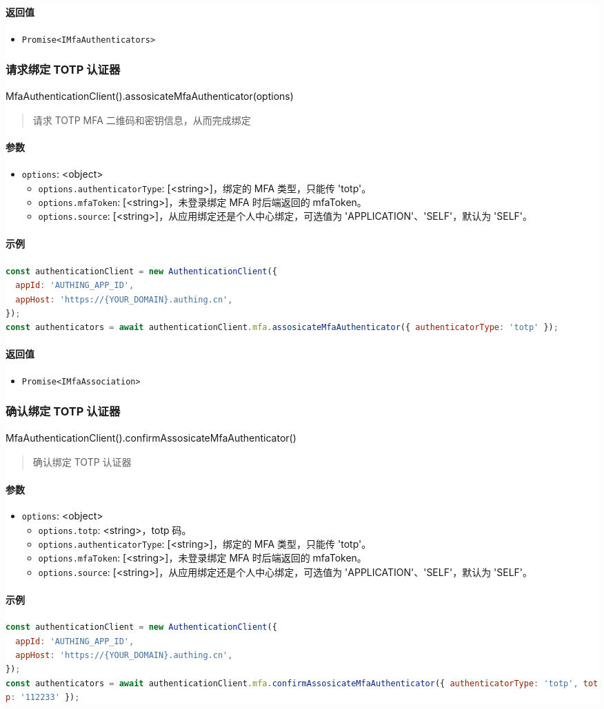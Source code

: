 #### 返回值

- `Promise<IMfaAuthenticators>`

### 请求绑定 TOTP 认证器

MfaAuthenticationClient().assosicateMfaAuthenticator(options)

> 请求 TOTP MFA 二维码和密钥信息，从而完成绑定

#### 参数

- `options`: \<object\>
  - `options.authenticatorType`: [\<string\>]，绑定的 MFA 类型，只能传 'totp'。
  - `options.mfaToken`: [\<string\>]，未登录绑定 MFA 时后端返回的 mfaToken。
  - `options.source`: [\<string\>]，从应用绑定还是个人中心绑定，可选值为 'APPLICATION'、'SELF'，默认为 'SELF'。

#### 示例

```javascript
const authenticationClient = new AuthenticationClient({
  appId: 'AUTHING_APP_ID',
  appHost: 'https://{YOUR_DOMAIN}.authing.cn',
});
const authenticators = await authenticationClient.mfa.assosicateMfaAuthenticator({ authenticatorType: 'totp' });
```

#### 返回值

- `Promise<IMfaAssociation>`

### 确认绑定 TOTP 认证器

MfaAuthenticationClient().confirmAssosicateMfaAuthenticator()

> 确认绑定 TOTP 认证器

#### 参数

- `options`: \<object\>
  - `options.totp`: \<string\>，totp 码。
  - `options.authenticatorType`: [\<string\>]，绑定的 MFA 类型，只能传 'totp'。
  - `options.mfaToken`: [\<string\>]，未登录绑定 MFA 时后端返回的 mfaToken。
  - `options.source`: [\<string\>]，从应用绑定还是个人中心绑定，可选值为 'APPLICATION'、'SELF'，默认为 'SELF'。

#### 示例

```javascript
const authenticationClient = new AuthenticationClient({
  appId: 'AUTHING_APP_ID',
  appHost: 'https://{YOUR_DOMAIN}.authing.cn',
});
const authenticators = await authenticationClient.mfa.confirmAssosicateMfaAuthenticator({ authenticatorType: 'totp', totp: '112233' });
```
